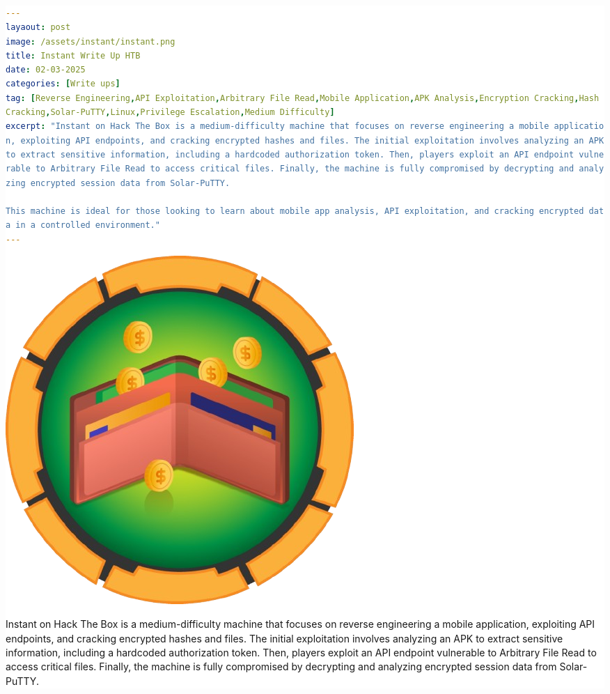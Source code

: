 ```yaml
---
layaout: post
image: /assets/instant/instant.png
title: Instant Write Up HTB
date: 02-03-2025
categories: [Write ups]
tag: [Reverse Engineering,API Exploitation,Arbitrary File Read,Mobile Application,APK Analysis,Encryption Cracking,Hash Cracking,Solar-PuTTY,Linux,Privilege Escalation,Medium Difficulty]
excerpt: "Instant on Hack The Box is a medium-difficulty machine that focuses on reverse engineering a mobile application, exploiting API endpoints, and cracking encrypted hashes and files. The initial exploitation involves analyzing an APK to extract sensitive information, including a hardcoded authorization token. Then, players exploit an API endpoint vulnerable to Arbitrary File Read to access critical files. Finally, the machine is fully compromised by decrypting and analyzing encrypted session data from Solar-PuTTY.

This machine is ideal for those looking to learn about mobile app analysis, API exploitation, and cracking encrypted data in a controlled environment."
---
```

![img-description](/assets/instant/instant.png)

Instant on Hack The Box is a medium-difficulty machine that focuses on reverse engineering a mobile application, exploiting API endpoints, and cracking encrypted hashes and files. The initial exploitation involves analyzing an APK to extract sensitive information, including a hardcoded authorization token. Then, players exploit an API endpoint vulnerable to Arbitrary File Read to access critical files. Finally, the machine is fully compromised by decrypting and analyzing encrypted session data from Solar-PuTTY.
